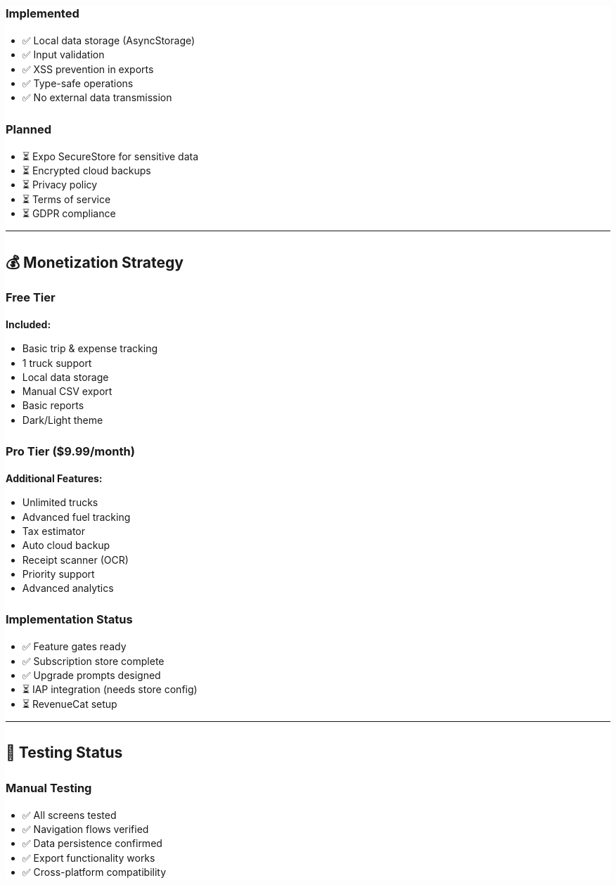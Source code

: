 ### Implemented
- ✅ Local data storage (AsyncStorage)
- ✅ Input validation
- ✅ XSS prevention in exports
- ✅ Type-safe operations
- ✅ No external data transmission

### Planned
- ⏳ Expo SecureStore for sensitive data
- ⏳ Encrypted cloud backups
- ⏳ Privacy policy
- ⏳ Terms of service
- ⏳ GDPR compliance

---

## 💰 Monetization Strategy

### Free Tier
**Included:**
- Basic trip & expense tracking
- 1 truck support
- Local data storage
- Manual CSV export
- Basic reports
- Dark/Light theme

### Pro Tier ($9.99/month)
**Additional Features:**
- Unlimited trucks
- Advanced fuel tracking
- Tax estimator
- Auto cloud backup
- Receipt scanner (OCR)
- Priority support
- Advanced analytics

### Implementation Status
- ✅ Feature gates ready
- ✅ Subscription store complete
- ✅ Upgrade prompts designed
- ⏳ IAP integration (needs store config)
- ⏳ RevenueCat setup

---

## 🧪 Testing Status

### Manual Testing
- ✅ All screens tested
- ✅ Navigation flows verified
- ✅ Data persistence confirmed
- ✅ Export functionality works
- ✅ Cross-platform compatibility
